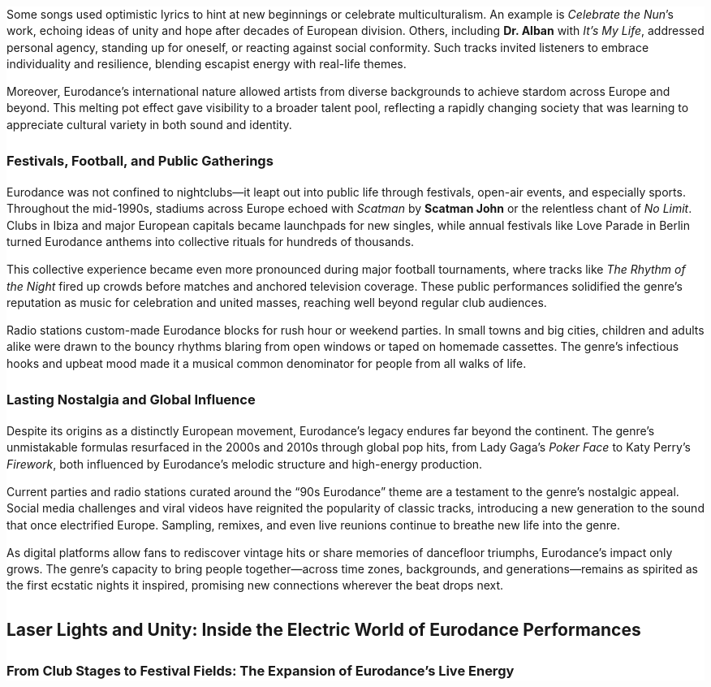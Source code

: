 Some songs used optimistic lyrics to hint at new beginnings or celebrate multiculturalism. An
example is _Celebrate the Nun_’s work, echoing ideas of unity and hope after decades of European
division. Others, including **Dr. Alban** with _It’s My Life_, addressed personal agency, standing
up for oneself, or reacting against social conformity. Such tracks invited listeners to embrace
individuality and resilience, blending escapist energy with real-life themes.

Moreover, Eurodance’s international nature allowed artists from diverse backgrounds to achieve
stardom across Europe and beyond. This melting pot effect gave visibility to a broader talent pool,
reflecting a rapidly changing society that was learning to appreciate cultural variety in both sound
and identity.

### Festivals, Football, and Public Gatherings

Eurodance was not confined to nightclubs—it leapt out into public life through festivals, open-air
events, and especially sports. Throughout the mid-1990s, stadiums across Europe echoed with
_Scatman_ by **Scatman John** or the relentless chant of _No Limit_. Clubs in Ibiza and major
European capitals became launchpads for new singles, while annual festivals like Love Parade in
Berlin turned Eurodance anthems into collective rituals for hundreds of thousands.

This collective experience became even more pronounced during major football tournaments, where
tracks like _The Rhythm of the Night_ fired up crowds before matches and anchored television
coverage. These public performances solidified the genre’s reputation as music for celebration and
united masses, reaching well beyond regular club audiences.

Radio stations custom-made Eurodance blocks for rush hour or weekend parties. In small towns and big
cities, children and adults alike were drawn to the bouncy rhythms blaring from open windows or
taped on homemade cassettes. The genre’s infectious hooks and upbeat mood made it a musical common
denominator for people from all walks of life.

### Lasting Nostalgia and Global Influence

Despite its origins as a distinctly European movement, Eurodance’s legacy endures far beyond the
continent. The genre’s unmistakable formulas resurfaced in the 2000s and 2010s through global pop
hits, from Lady Gaga’s _Poker Face_ to Katy Perry’s _Firework_, both influenced by Eurodance’s
melodic structure and high-energy production.

Current parties and radio stations curated around the “90s Eurodance” theme are a testament to the
genre’s nostalgic appeal. Social media challenges and viral videos have reignited the popularity of
classic tracks, introducing a new generation to the sound that once electrified Europe. Sampling,
remixes, and even live reunions continue to breathe new life into the genre.

As digital platforms allow fans to rediscover vintage hits or share memories of dancefloor triumphs,
Eurodance’s impact only grows. The genre’s capacity to bring people together—across time zones,
backgrounds, and generations—remains as spirited as the first ecstatic nights it inspired, promising
new connections wherever the beat drops next.

## Laser Lights and Unity: Inside the Electric World of Eurodance Performances

### From Club Stages to Festival Fields: The Expansion of Eurodance’s Live Energy
